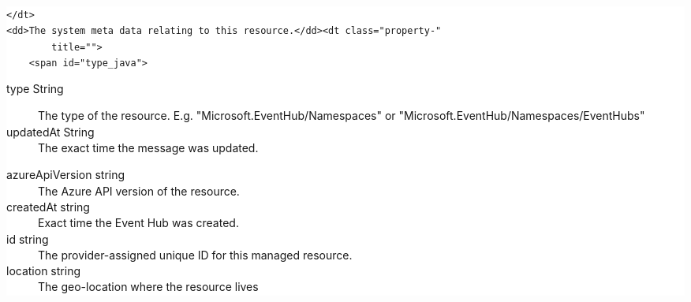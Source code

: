     </dt>
    <dd>The system meta data relating to this resource.</dd><dt class="property-"
            title="">
        <span id="type_java">
<a data-swiftype-name="resource-property" data-swiftype-type="text" href="#type_java" style="color: inherit; text-decoration: inherit;">type</a>
</span>
        <span class="property-indicator"></span>
        <span class="property-type">String</span>
    </dt>
    <dd>The type of the resource. E.g. &quot;Microsoft.EventHub/Namespaces&quot; or &quot;Microsoft.EventHub/Namespaces/EventHubs&quot;</dd><dt class="property-"
            title="">
        <span id="updatedat_java">
<a data-swiftype-name="resource-property" data-swiftype-type="text" href="#updatedat_java" style="color: inherit; text-decoration: inherit;">updated<wbr>At</a>
</span>
        <span class="property-indicator"></span>
        <span class="property-type">String</span>
    </dt>
    <dd>The exact time the message was updated.</dd></dl>
</pulumi-choosable>
</div>

<div>
<pulumi-choosable type="language" values="javascript,typescript">
<dl class="resources-properties"><dt class="property-"
            title="">
        <span id="azureapiversion_nodejs">
<a data-swiftype-name="resource-property" data-swiftype-type="text" href="#azureapiversion_nodejs" style="color: inherit; text-decoration: inherit;">azure<wbr>Api<wbr>Version</a>
</span>
        <span class="property-indicator"></span>
        <span class="property-type">string</span>
    </dt>
    <dd>The Azure API version of the resource.</dd><dt class="property-"
            title="">
        <span id="createdat_nodejs">
<a data-swiftype-name="resource-property" data-swiftype-type="text" href="#createdat_nodejs" style="color: inherit; text-decoration: inherit;">created<wbr>At</a>
</span>
        <span class="property-indicator"></span>
        <span class="property-type">string</span>
    </dt>
    <dd>Exact time the Event Hub was created.</dd><dt class="property-"
            title="">
        <span id="id_nodejs">
<a data-swiftype-name="resource-property" data-swiftype-type="text" href="#id_nodejs" style="color: inherit; text-decoration: inherit;">id</a>
</span>
        <span class="property-indicator"></span>
        <span class="property-type">string</span>
    </dt>
    <dd>The provider-assigned unique ID for this managed resource.</dd><dt class="property-"
            title="">
        <span id="location_nodejs">
<a data-swiftype-name="resource-property" data-swiftype-type="text" href="#location_nodejs" style="color: inherit; text-decoration: inherit;">location</a>
</span>
        <span class="property-indicator"></span>
        <span class="property-type">string</span>
    </dt>
    <dd>The geo-location where the resource lives</dd><dt class="property-"
            title="">